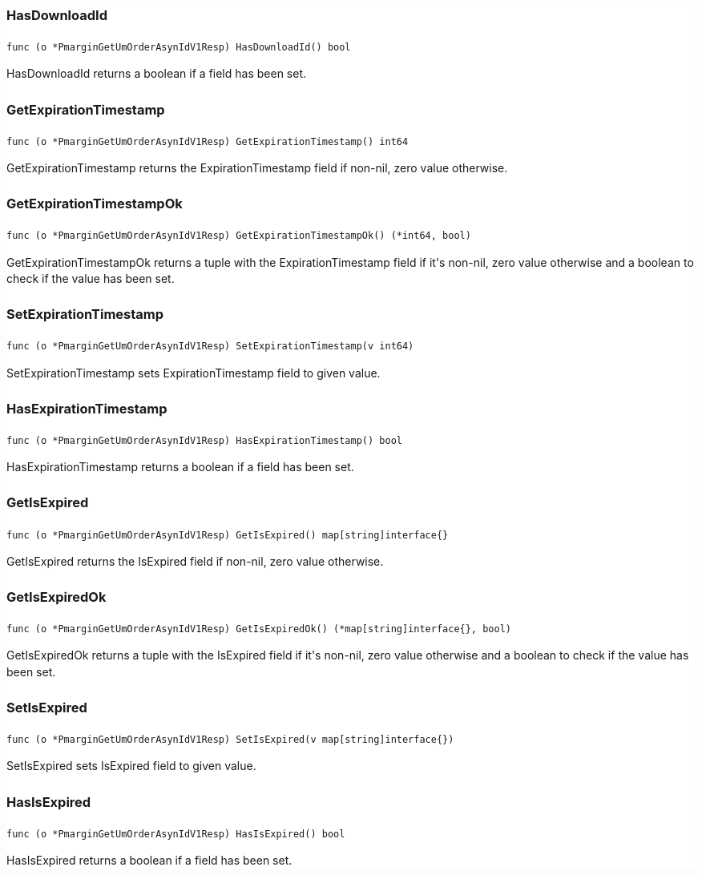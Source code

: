 ### HasDownloadId

`func (o *PmarginGetUmOrderAsynIdV1Resp) HasDownloadId() bool`

HasDownloadId returns a boolean if a field has been set.

### GetExpirationTimestamp

`func (o *PmarginGetUmOrderAsynIdV1Resp) GetExpirationTimestamp() int64`

GetExpirationTimestamp returns the ExpirationTimestamp field if non-nil, zero value otherwise.

### GetExpirationTimestampOk

`func (o *PmarginGetUmOrderAsynIdV1Resp) GetExpirationTimestampOk() (*int64, bool)`

GetExpirationTimestampOk returns a tuple with the ExpirationTimestamp field if it's non-nil, zero value otherwise
and a boolean to check if the value has been set.

### SetExpirationTimestamp

`func (o *PmarginGetUmOrderAsynIdV1Resp) SetExpirationTimestamp(v int64)`

SetExpirationTimestamp sets ExpirationTimestamp field to given value.

### HasExpirationTimestamp

`func (o *PmarginGetUmOrderAsynIdV1Resp) HasExpirationTimestamp() bool`

HasExpirationTimestamp returns a boolean if a field has been set.

### GetIsExpired

`func (o *PmarginGetUmOrderAsynIdV1Resp) GetIsExpired() map[string]interface{}`

GetIsExpired returns the IsExpired field if non-nil, zero value otherwise.

### GetIsExpiredOk

`func (o *PmarginGetUmOrderAsynIdV1Resp) GetIsExpiredOk() (*map[string]interface{}, bool)`

GetIsExpiredOk returns a tuple with the IsExpired field if it's non-nil, zero value otherwise
and a boolean to check if the value has been set.

### SetIsExpired

`func (o *PmarginGetUmOrderAsynIdV1Resp) SetIsExpired(v map[string]interface{})`

SetIsExpired sets IsExpired field to given value.

### HasIsExpired

`func (o *PmarginGetUmOrderAsynIdV1Resp) HasIsExpired() bool`

HasIsExpired returns a boolean if a field has been set.
